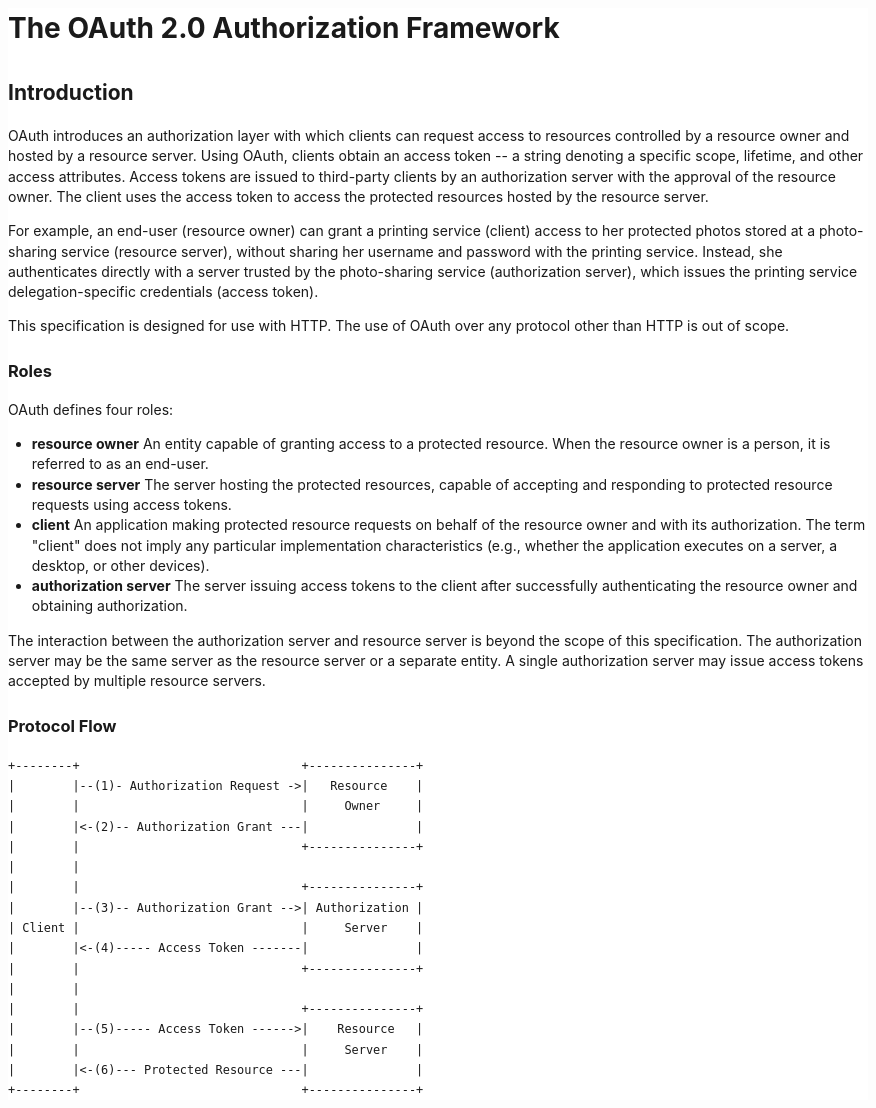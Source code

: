 
# The OAuth 2.0 Authorization Framework

## Introduction

OAuth introduces an authorization layer with which clients can request access to resources controlled by a resource owner and hosted by a resource server.
Using OAuth, clients obtain an access token -- a string denoting a specific scope, lifetime, and other access attributes.
Access tokens are issued to third-party clients by an authorization server with the approval of the resource owner.
The client uses the access token to access the protected resources hosted by the resource server.

For example, an end-user (resource owner) can grant a printing service (client) access to her protected photos stored at a photo-sharing service (resource server), without sharing her username and password with the printing service.
Instead, she authenticates directly with a server trusted by the photo-sharing service (authorization server), which issues the printing service delegation-specific credentials (access token).

This specification is designed for use with HTTP.
The use of OAuth over any protocol other than HTTP is out of scope.

### Roles

OAuth defines four roles:

* **resource owner** An entity capable of granting access to a protected resource.
When the resource owner is a person, it is referred to as an end-user.
* **resource server** The server hosting the protected resources, capable of accepting and responding to protected resource requests using access tokens.
* **client** An application making protected resource requests on behalf of the resource owner and with its authorization.
The term "client" does not imply any particular implementation characteristics (e.g.,
whether the application executes on a server, a desktop, or other devices).
* **authorization server** The server issuing access tokens to the client after successfully authenticating the resource owner and obtaining authorization.

The interaction between the authorization server and resource server is beyond the scope of this specification.
The authorization server may be the same server as the resource server or a separate entity.
A single authorization server may issue access tokens accepted by multiple resource servers.

### Protocol Flow

```
+--------+                               +---------------+
|        |--(1)- Authorization Request ->|   Resource    |
|        |                               |     Owner     |
|        |<-(2)-- Authorization Grant ---|               |
|        |                               +---------------+
|        |
|        |                               +---------------+
|        |--(3)-- Authorization Grant -->| Authorization |
| Client |                               |     Server    |
|        |<-(4)----- Access Token -------|               |
|        |                               +---------------+
|        |
|        |                               +---------------+
|        |--(5)----- Access Token ------>|    Resource   |
|        |                               |     Server    |
|        |<-(6)--- Protected Resource ---|               |
+--------+                               +---------------+
```
